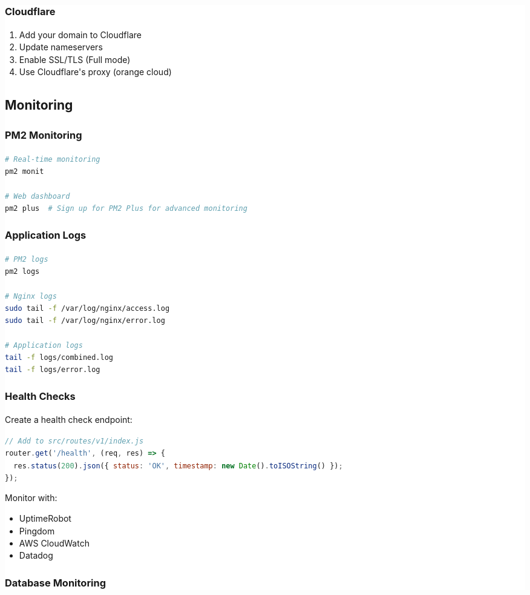 ### Cloudflare

1. Add your domain to Cloudflare
2. Update nameservers
3. Enable SSL/TLS (Full mode)
4. Use Cloudflare's proxy (orange cloud)

## Monitoring

### PM2 Monitoring

```bash
# Real-time monitoring
pm2 monit

# Web dashboard
pm2 plus  # Sign up for PM2 Plus for advanced monitoring
```

### Application Logs

```bash
# PM2 logs
pm2 logs

# Nginx logs
sudo tail -f /var/log/nginx/access.log
sudo tail -f /var/log/nginx/error.log

# Application logs
tail -f logs/combined.log
tail -f logs/error.log
```

### Health Checks

Create a health check endpoint:

```javascript
// Add to src/routes/v1/index.js
router.get('/health', (req, res) => {
  res.status(200).json({ status: 'OK', timestamp: new Date().toISOString() });
});
```

Monitor with:
- UptimeRobot
- Pingdom
- AWS CloudWatch
- Datadog

### Database Monitoring
